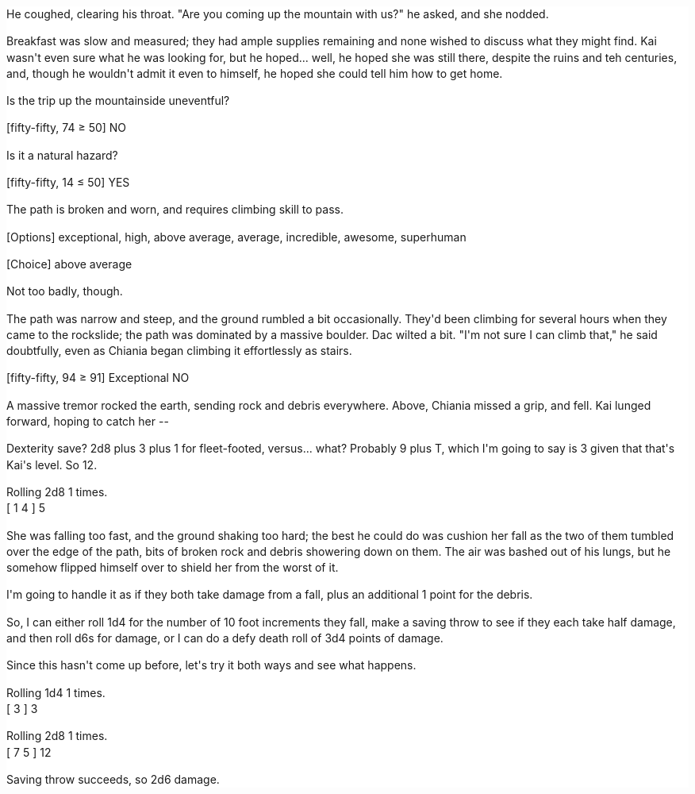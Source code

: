<p id="fiction">He coughed, clearing his throat. "Are you coming up the mountain with us?" he asked, and she nodded.</p>

<p id="fiction">Breakfast was slow and measured; they had ample supplies remaining and none wished to discuss what they might find. Kai wasn't even sure what he was looking for, but he hoped... well, he hoped she was still there, despite the ruins and teh centuries, and, though he wouldn't admit it even to himself, he hoped she could tell him how to get home.</p>

<p id="mechanic" class="query">Is the trip up the mountainside uneventful?</p>

<p id="mechanic" class="oracle">[fifty-fifty, 74 &ge; 50] NO</p>

<p id="mechanic" class="query">Is it a natural hazard?</p>

<p id="mechanic" class="oracle">[fifty-fifty, 14 &le; 50] YES</p>

<p id="mechanic" class="aside">The path is broken and worn, and requires climbing skill to pass.</p>

<p id="mechanic" class="query">[Options] exceptional, high, above average, average, incredible, awesome, superhuman</p>

<p id="mechanic" class="result">[Choice] above average</p>

<p id="mechanic" class="aside">Not too badly, though.</p>

<p id="fiction">The path was narrow and steep, and the ground rumbled a bit occasionally. They'd been climbing for several hours when they came to the rockslide; the path was dominated by a massive boulder. Dac wilted a bit. "I'm not sure I can climb that," he said doubtfully, even as Chiania began climbing it effortlessly as stairs.</p>

<p id="mechanic" class="oracle">[fifty-fifty, 94 &ge; 91] Exceptional NO</p>

<p id="fiction">A massive tremor rocked the earth, sending rock and debris everywhere. Above, Chiania missed a grip, and fell. Kai lunged forward, hoping to catch her --</p>

<p id="mechanic" class="aside">Dexterity save? 2d8 plus 3 plus 1 for fleet-footed, versus... what? Probably 9 plus T, which I'm going to say is 3 given that that's Kai's level. So 12.</p>

<p id="mechanic" class="result">Rolling 2d8 1 times.<br>[  1 4  ] 5</p>

<p id="fiction">She was falling too fast, and the ground shaking too hard; the best he could do was cushion her fall as the two of them tumbled over the edge of the path, bits of broken rock and debris showering down on them. The air was bashed out of his lungs, but he somehow flipped himself over to shield her from the worst of it.</p>

<p id="mechanic" class="aside">I'm going to handle it as if they both take damage from a fall, plus an additional 1 point for the debris.</p>

<p id="mechanic" class="aside">So, I can either roll 1d4 for the number of 10 foot increments they fall, make a saving throw to see if they each take half damage, and then roll d6s for damage, or I can do a defy death roll of 3d4 points of damage.</p>

<p id="mechanic" class="aside">Since this hasn't come up before, let's try it both ways and see what happens.</p>

<p id="mechanic" class="result">Rolling 1d4 1 times.<br>[  3  ] 3</p>

<p id="mechanic" class="result">Rolling 2d8 1 times.<br>[  7 5  ] 12</p>

<p id="mechanic" class="aside">Saving throw succeeds, so 2d6 damage.</p>
